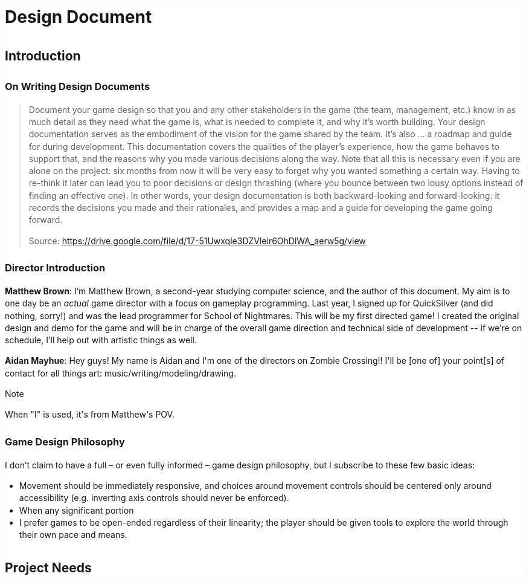 # Design Document 

## Introduction

### On Writing Design Documents
> Document your game design so that you and any other stakeholders in the game (the team,
management, etc.) know in as much detail as they need what the game is, what is needed to
complete it, and why it’s worth building.
Your design documentation serves as the embodiment of the vision for the game shared by the
team. It’s also ... a roadmap and guide for during development. This documentation covers the
qualities of the player’s experience, how the game behaves to support that, and the reasons
why you made various decisions along the way.
Note that all this is necessary even if you are alone on the project: six months from now it will
be very easy to forget why you wanted something a certain way. Having to re-think it later can
lead you to poor decisions or design thrashing (where you bounce between two lousy options
instead of finding an effective one).
In other words, your design documentation is both backward-looking and forward-looking: it
records the decisions you made and their rationales, and provides a map and a guide for
developing the game going forward.
> 
> Source: https://drive.google.com/file/d/17-51Uwxqle3DZVleir6OhDlWA_aerw5g/view

### Director Introduction
**Matthew Brown**: I’m Matthew Brown, a second-year studying computer science, and the author of this document. My aim is to one day be an _actual_ game director with a focus on gameplay programming. 
Last year, I signed up for QuickSilver (and did nothing, sorry!) and was the lead programmer for School of Nightmares. This will be my first directed game!
I created the original design and demo for the game and will be in charge of the overall game direction and technical side of development -- if we’re on schedule, I’ll help out with artistic things as well. 

**Aidan Mayhue**: Hey guys! My name is Aidan and I'm one of the directors on Zombie Crossing!! I'll be [one of] your point[s] of contact for all things art: 
music/writing/modeling/drawing.

>[!NOTE]
>When "I" is used, it's from Matthew's POV.

### Game Design Philosophy 
I don’t claim to have a full – or even fully informed – game design philosophy, but I subscribe to these few basic ideas: 
- Movement should be immediately responsive, and choices around movement controls should be centered only around accessibility (e.g. inverting axis controls should never be enforced). 
- When any significant portion
- I prefer games to be open-ended regardless of their linearity; the player should be given tools to explore the world through their own pace and means.

## Project Needs 
